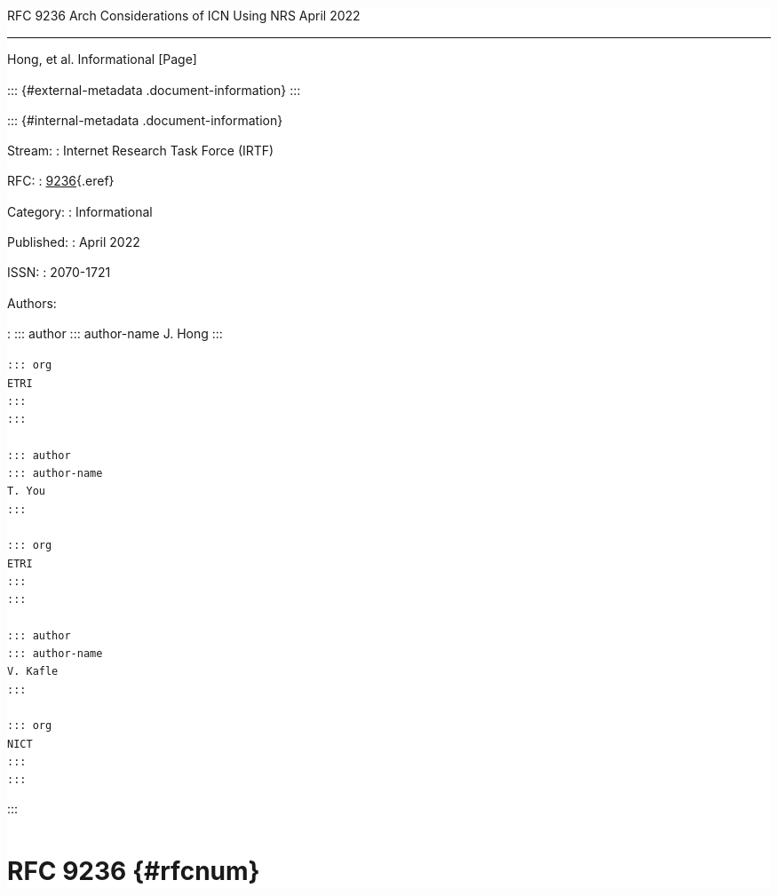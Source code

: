   RFC 9236       Arch Considerations of ICN Using NRS   April 2022
  -------------- -------------------------------------- ------------
  Hong, et al.   Informational                          \[Page\]

::: {#external-metadata .document-information}
:::

::: {#internal-metadata .document-information}

Stream:
:   Internet Research Task Force (IRTF)

RFC:
:   [9236](https://www.rfc-editor.org/rfc/rfc9236){.eref}

Category:
:   Informational

Published:
:   April 2022

ISSN:
:   2070-1721

Authors:

:   ::: author
    ::: author-name
    J. Hong
    :::

    ::: org
    ETRI
    :::
    :::

    ::: author
    ::: author-name
    T. You
    :::

    ::: org
    ETRI
    :::
    :::

    ::: author
    ::: author-name
    V. Kafle
    :::

    ::: org
    NICT
    :::
    :::
:::

# RFC 9236 {#rfcnum}
